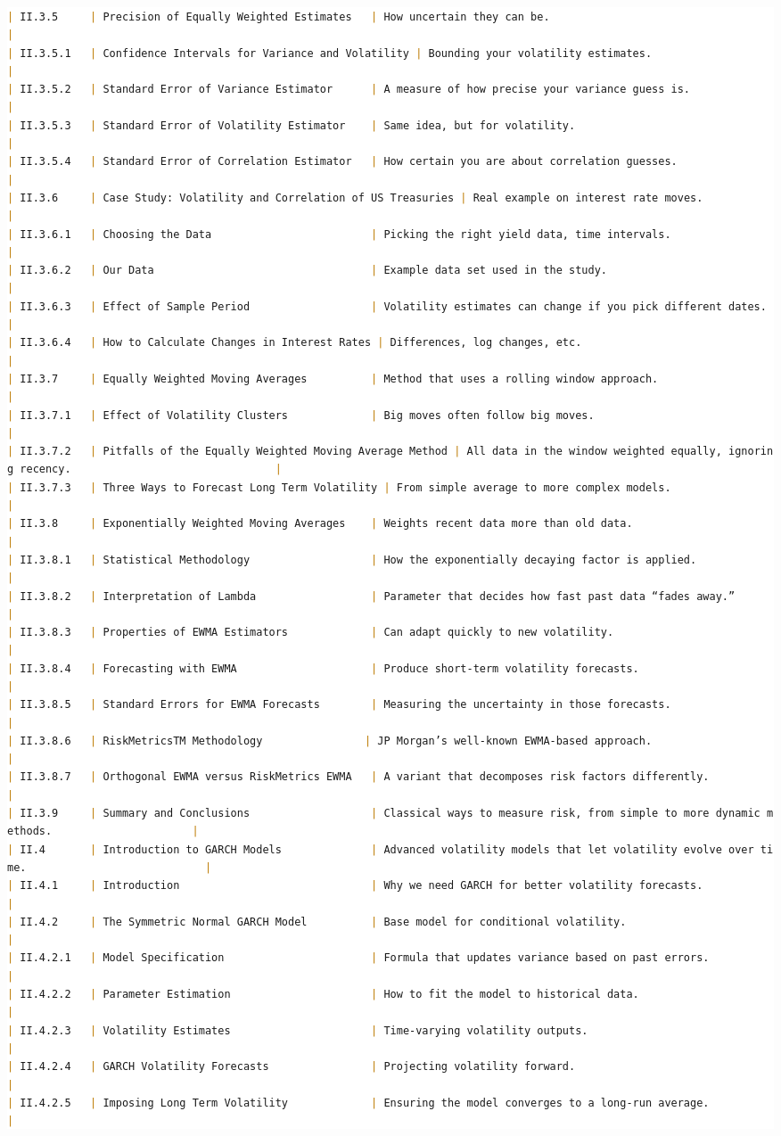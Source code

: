 ```markdown
| II.3.5     | Precision of Equally Weighted Estimates   | How uncertain they can be.                                                                 |
| II.3.5.1   | Confidence Intervals for Variance and Volatility | Bounding your volatility estimates.                                                     |
| II.3.5.2   | Standard Error of Variance Estimator      | A measure of how precise your variance guess is.                                           |
| II.3.5.3   | Standard Error of Volatility Estimator    | Same idea, but for volatility.                                                             |
| II.3.5.4   | Standard Error of Correlation Estimator   | How certain you are about correlation guesses.                                             |
| II.3.6     | Case Study: Volatility and Correlation of US Treasuries | Real example on interest rate moves.                                                   |
| II.3.6.1   | Choosing the Data                         | Picking the right yield data, time intervals.                                              |
| II.3.6.2   | Our Data                                  | Example data set used in the study.                                                        |
| II.3.6.3   | Effect of Sample Period                   | Volatility estimates can change if you pick different dates.                               |
| II.3.6.4   | How to Calculate Changes in Interest Rates | Differences, log changes, etc.                                                            |
| II.3.7     | Equally Weighted Moving Averages          | Method that uses a rolling window approach.                                                |
| II.3.7.1   | Effect of Volatility Clusters             | Big moves often follow big moves.                                                          |
| II.3.7.2   | Pitfalls of the Equally Weighted Moving Average Method | All data in the window weighted equally, ignoring recency.                                |
| II.3.7.3   | Three Ways to Forecast Long Term Volatility | From simple average to more complex models.                                              |
| II.3.8     | Exponentially Weighted Moving Averages    | Weights recent data more than old data.                                                    |
| II.3.8.1   | Statistical Methodology                   | How the exponentially decaying factor is applied.                                          |
| II.3.8.2   | Interpretation of Lambda                  | Parameter that decides how fast past data “fades away.”                                    |
| II.3.8.3   | Properties of EWMA Estimators             | Can adapt quickly to new volatility.                                                      |
| II.3.8.4   | Forecasting with EWMA                     | Produce short-term volatility forecasts.                                                  |
| II.3.8.5   | Standard Errors for EWMA Forecasts        | Measuring the uncertainty in those forecasts.                                             |
| II.3.8.6   | RiskMetricsTM Methodology                | JP Morgan’s well-known EWMA-based approach.                                              |
| II.3.8.7   | Orthogonal EWMA versus RiskMetrics EWMA   | A variant that decomposes risk factors differently.                                        |
| II.3.9     | Summary and Conclusions                   | Classical ways to measure risk, from simple to more dynamic methods.                      |
| II.4       | Introduction to GARCH Models              | Advanced volatility models that let volatility evolve over time.                            |
| II.4.1     | Introduction                              | Why we need GARCH for better volatility forecasts.                                          |
| II.4.2     | The Symmetric Normal GARCH Model          | Base model for conditional volatility.                                                      |
| II.4.2.1   | Model Specification                       | Formula that updates variance based on past errors.                                         |
| II.4.2.2   | Parameter Estimation                      | How to fit the model to historical data.                                                    |
| II.4.2.3   | Volatility Estimates                      | Time-varying volatility outputs.                                                            |
| II.4.2.4   | GARCH Volatility Forecasts                | Projecting volatility forward.                                                              |
| II.4.2.5   | Imposing Long Term Volatility             | Ensuring the model converges to a long-run average.                                         |
```